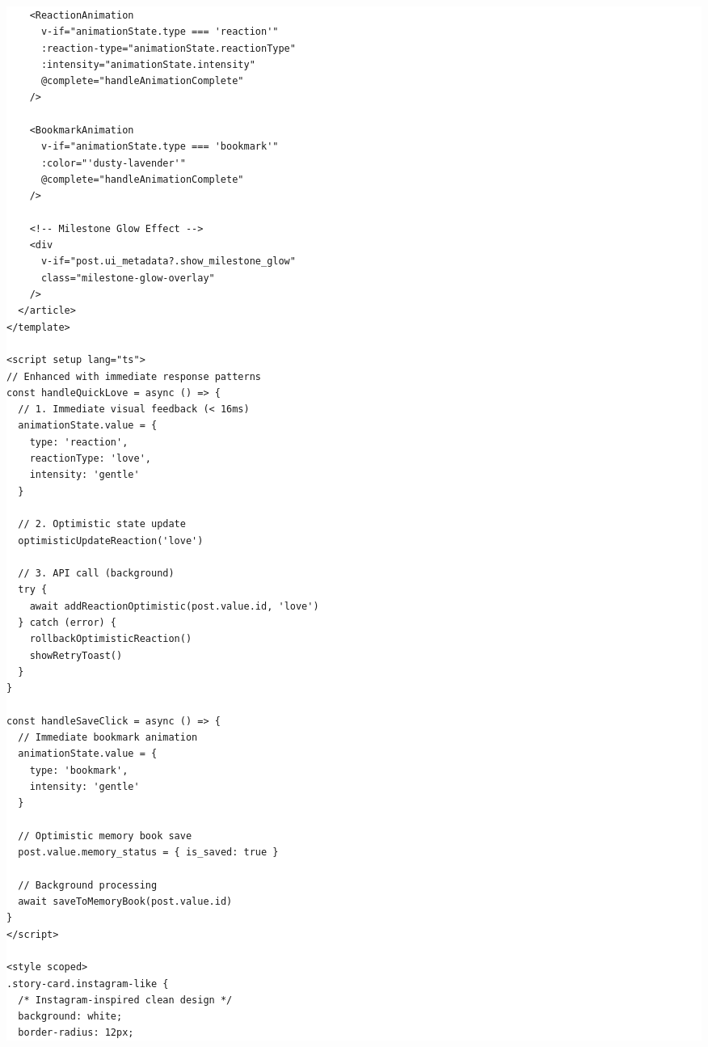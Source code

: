 ```vue
    <ReactionAnimation
      v-if="animationState.type === 'reaction'"
      :reaction-type="animationState.reactionType"
      :intensity="animationState.intensity"
      @complete="handleAnimationComplete"
    />
    
    <BookmarkAnimation
      v-if="animationState.type === 'bookmark'"
      :color="'dusty-lavender'"
      @complete="handleAnimationComplete"
    />
    
    <!-- Milestone Glow Effect -->
    <div 
      v-if="post.ui_metadata?.show_milestone_glow"
      class="milestone-glow-overlay"
    />
  </article>
</template>

<script setup lang="ts">
// Enhanced with immediate response patterns
const handleQuickLove = async () => {
  // 1. Immediate visual feedback (< 16ms)
  animationState.value = {
    type: 'reaction',
    reactionType: 'love',
    intensity: 'gentle'
  }
  
  // 2. Optimistic state update
  optimisticUpdateReaction('love')
  
  // 3. API call (background)
  try {
    await addReactionOptimistic(post.value.id, 'love')
  } catch (error) {
    rollbackOptimisticReaction()
    showRetryToast()
  }
}

const handleSaveClick = async () => {
  // Immediate bookmark animation
  animationState.value = {
    type: 'bookmark',
    intensity: 'gentle'
  }
  
  // Optimistic memory book save
  post.value.memory_status = { is_saved: true }
  
  // Background processing
  await saveToMemoryBook(post.value.id)
}
</script>

<style scoped>
.story-card.instagram-like {
  /* Instagram-inspired clean design */
  background: white;
  border-radius: 12px;
```